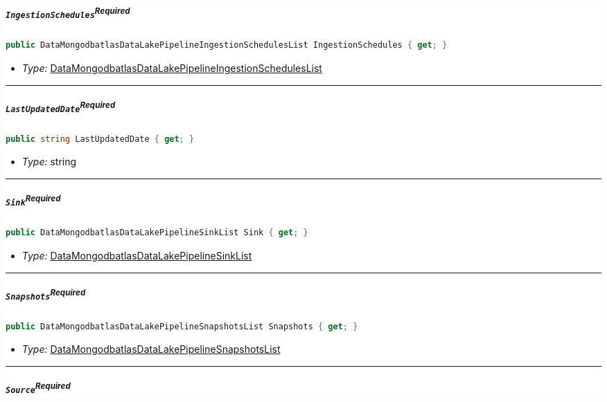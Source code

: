 
##### `IngestionSchedules`<sup>Required</sup> <a name="IngestionSchedules" id="@cdktf/provider-mongodbatlas.dataMongodbatlasDataLakePipeline.DataMongodbatlasDataLakePipeline.property.ingestionSchedules"></a>

```csharp
public DataMongodbatlasDataLakePipelineIngestionSchedulesList IngestionSchedules { get; }
```

- *Type:* <a href="#@cdktf/provider-mongodbatlas.dataMongodbatlasDataLakePipeline.DataMongodbatlasDataLakePipelineIngestionSchedulesList">DataMongodbatlasDataLakePipelineIngestionSchedulesList</a>

---

##### `LastUpdatedDate`<sup>Required</sup> <a name="LastUpdatedDate" id="@cdktf/provider-mongodbatlas.dataMongodbatlasDataLakePipeline.DataMongodbatlasDataLakePipeline.property.lastUpdatedDate"></a>

```csharp
public string LastUpdatedDate { get; }
```

- *Type:* string

---

##### `Sink`<sup>Required</sup> <a name="Sink" id="@cdktf/provider-mongodbatlas.dataMongodbatlasDataLakePipeline.DataMongodbatlasDataLakePipeline.property.sink"></a>

```csharp
public DataMongodbatlasDataLakePipelineSinkList Sink { get; }
```

- *Type:* <a href="#@cdktf/provider-mongodbatlas.dataMongodbatlasDataLakePipeline.DataMongodbatlasDataLakePipelineSinkList">DataMongodbatlasDataLakePipelineSinkList</a>

---

##### `Snapshots`<sup>Required</sup> <a name="Snapshots" id="@cdktf/provider-mongodbatlas.dataMongodbatlasDataLakePipeline.DataMongodbatlasDataLakePipeline.property.snapshots"></a>

```csharp
public DataMongodbatlasDataLakePipelineSnapshotsList Snapshots { get; }
```

- *Type:* <a href="#@cdktf/provider-mongodbatlas.dataMongodbatlasDataLakePipeline.DataMongodbatlasDataLakePipelineSnapshotsList">DataMongodbatlasDataLakePipelineSnapshotsList</a>

---

##### `Source`<sup>Required</sup> <a name="Source" id="@cdktf/provider-mongodbatlas.dataMongodbatlasDataLakePipeline.DataMongodbatlasDataLakePipeline.property.source"></a>
